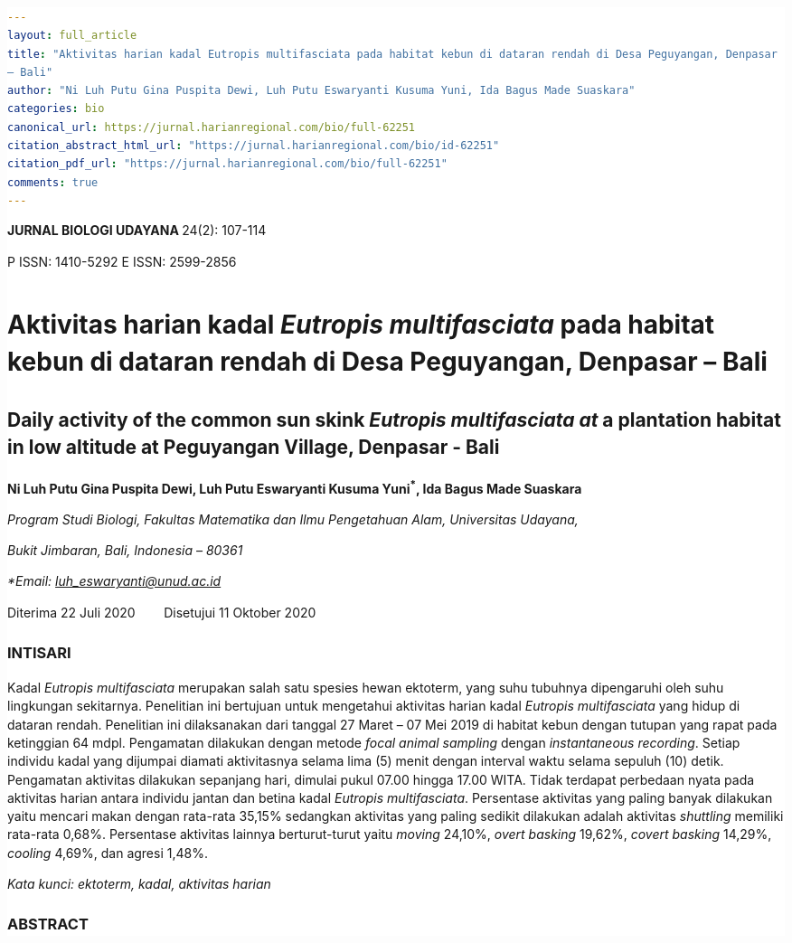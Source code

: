 ```yaml
---
layout: full_article
title: "Aktivitas harian kadal Eutropis multifasciata pada habitat kebun di dataran rendah di Desa Peguyangan, Denpasar – Bali"
author: "Ni Luh Putu Gina Puspita Dewi, Luh Putu Eswaryanti Kusuma Yuni, Ida Bagus Made Suaskara"
categories: bio
canonical_url: https://jurnal.harianregional.com/bio/full-62251 
citation_abstract_html_url: "https://jurnal.harianregional.com/bio/id-62251"
citation_pdf_url: "https://jurnal.harianregional.com/bio/full-62251"  
comments: true
---
```


<p><span class="font0" style="font-weight:bold;">JURNAL BIOLOGI UDAYANA </span><span class="font0">24(2): 107-114</span></p>
<p><span class="font0">P ISSN: 1410-5292 E ISSN: 2599-2856</span></p><a name="caption1"></a>
<h1><a name="bookmark0"></a><span class="font5" style="font-weight:bold;"><a name="bookmark1"></a>Aktivitas harian kadal </span><span class="font5" style="font-weight:bold;font-style:italic;">Eutropis multifasciata</span><span class="font5" style="font-weight:bold;"> pada habitat kebun di dataran rendah di Desa Peguyangan, Denpasar – Bali</span></h1>
<h2><a name="bookmark2"></a><span class="font5"><a name="bookmark3"></a>Daily activity of the common sun skink </span><span class="font5" style="font-style:italic;">Eutropis multifasciata at</span><span class="font5"> a plantation habitat in low altitude at Peguyangan Village, Denpasar - Bali</span></h2>
<p><span class="font3" style="font-weight:bold;">Ni Luh Putu Gina Puspita Dewi, Luh Putu Eswaryanti Kusuma Yuni<sup>*</sup>, Ida Bagus Made Suaskara</span></p>
<p><span class="font3" style="font-style:italic;">Program Studi Biologi, Fakultas Matematika dan Ilmu Pengetahuan Alam, Universitas Udayana,</span></p>
<p><span class="font3" style="font-style:italic;">Bukit Jimbaran, Bali, Indonesia – 80361</span></p>
<p><span class="font3" style="font-style:italic;">*Email: </span><a href="mailto:luh_eswaryanti@unud.ac.id"><span class="font3" style="font-style:italic;">luh_eswaryanti@unud.ac.id</span></a></p>
<p><span class="font4">Diterima 22 Juli 2020 &nbsp;&nbsp;&nbsp;&nbsp;&nbsp;&nbsp;&nbsp;Disetujui 11 Oktober 2020</span></p>
<h3><a name="bookmark4"></a><span class="font4" style="font-weight:bold;"><a name="bookmark5"></a>INTISARI</span></h3>
<p><span class="font4">Kadal </span><span class="font4" style="font-style:italic;">Eutropis multifasciata</span><span class="font4"> merupakan salah satu spesies hewan ektoterm, yang suhu tubuhnya dipengaruhi oleh suhu lingkungan sekitarnya. Penelitian ini bertujuan untuk mengetahui aktivitas harian kadal </span><span class="font4" style="font-style:italic;">Eutropis multifasciata</span><span class="font4"> yang hidup di dataran rendah. Penelitian ini dilaksanakan dari tanggal 27 Maret – 07 Mei 2019 di habitat kebun dengan tutupan yang rapat pada ketinggian 64 mdpl. Pengamatan dilakukan dengan metode </span><span class="font4" style="font-style:italic;">focal animal sampling</span><span class="font4"> dengan </span><span class="font4" style="font-style:italic;">instantaneous recording</span><span class="font4">. Setiap individu kadal yang dijumpai diamati aktivitasnya selama lima (5) menit dengan interval waktu selama sepuluh (10) detik. Pengamatan aktivitas dilakukan sepanjang hari, dimulai pukul 07.00 hingga 17.00 WITA. Tidak terdapat perbedaan nyata pada aktivitas harian antara individu jantan dan betina kadal </span><span class="font4" style="font-style:italic;">Eutropis multifasciata</span><span class="font4">. Persentase aktivitas yang paling banyak dilakukan yaitu mencari makan dengan rata-rata 35,15% sedangkan aktivitas yang paling sedikit dilakukan adalah aktivitas </span><span class="font4" style="font-style:italic;">shuttling</span><span class="font4"> memiliki rata-rata 0,68%. Persentase aktivitas lainnya berturut-turut yaitu </span><span class="font4" style="font-style:italic;">moving</span><span class="font4"> 24,10%, </span><span class="font4" style="font-style:italic;">overt basking</span><span class="font4"> 19,62%, </span><span class="font4" style="font-style:italic;">covert basking </span><span class="font4">14,29%, </span><span class="font4" style="font-style:italic;">cooling</span><span class="font4"> 4,69%, dan agresi 1,48%.</span></p>
<p><span class="font4" style="font-style:italic;">Kata kunci: ektoterm, kadal, aktivitas harian</span></p>
<h3><a name="bookmark6"></a><span class="font4" style="font-weight:bold;"><a name="bookmark7"></a>ABSTRACT</span></h3>